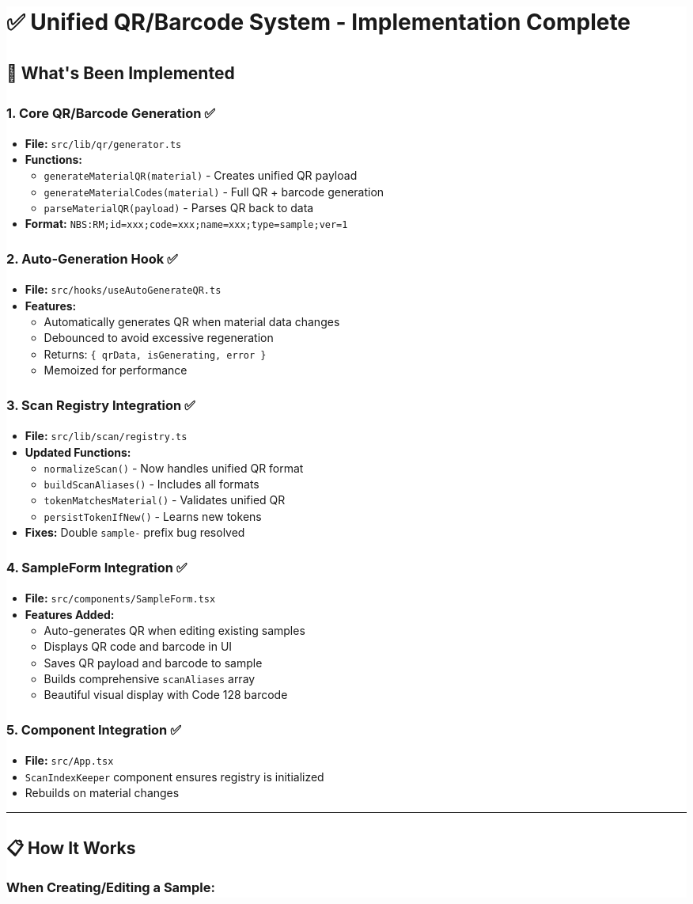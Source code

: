 # ✅ Unified QR/Barcode System - Implementation Complete

## 🎉 What's Been Implemented

### **1. Core QR/Barcode Generation** ✅
- **File:** `src/lib/qr/generator.ts`
- **Functions:**
  - `generateMaterialQR(material)` - Creates unified QR payload
  - `generateMaterialCodes(material)` - Full QR + barcode generation
  - `parseMaterialQR(payload)` - Parses QR back to data
- **Format:** `NBS:RM;id=xxx;code=xxx;name=xxx;type=sample;ver=1`

### **2. Auto-Generation Hook** ✅
- **File:** `src/hooks/useAutoGenerateQR.ts`
- **Features:**
  - Automatically generates QR when material data changes
  - Debounced to avoid excessive regeneration
  - Returns: `{ qrData, isGenerating, error }`
  - Memoized for performance

### **3. Scan Registry Integration** ✅
- **File:** `src/lib/scan/registry.ts`
- **Updated Functions:**
  - `normalizeScan()` - Now handles unified QR format
  - `buildScanAliases()` - Includes all formats
  - `tokenMatchesMaterial()` - Validates unified QR
  - `persistTokenIfNew()` - Learns new tokens
- **Fixes:** Double `sample-` prefix bug resolved

### **4. SampleForm Integration** ✅
- **File:** `src/components/SampleForm.tsx`
- **Features Added:**
  - Auto-generates QR when editing existing samples
  - Displays QR code and barcode in UI
  - Saves QR payload and barcode to sample
  - Builds comprehensive `scanAliases` array
  - Beautiful visual display with Code 128 barcode

### **5. Component Integration** ✅
- **File:** `src/App.tsx`
- `ScanIndexKeeper` component ensures registry is initialized
- Rebuilds on material changes

---

## 📋 How It Works

### **When Creating/Editing a Sample:**
